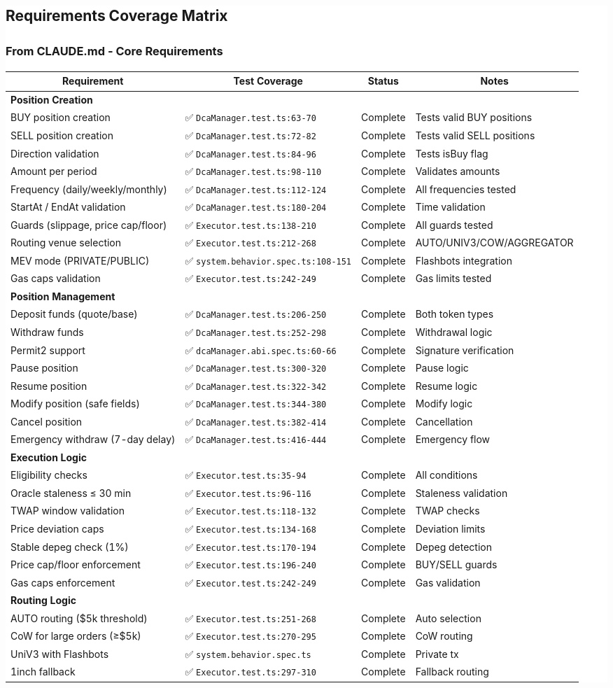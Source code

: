 ## Requirements Coverage Matrix

### From CLAUDE.md - Core Requirements

| Requirement | Test Coverage | Status | Notes |
|------------|---------------|--------|-------|
| **Position Creation** |
| BUY position creation | ✅ `DcaManager.test.ts:63-70` | Complete | Tests valid BUY positions |
| SELL position creation | ✅ `DcaManager.test.ts:72-82` | Complete | Tests valid SELL positions |
| Direction validation | ✅ `DcaManager.test.ts:84-96` | Complete | Tests isBuy flag |
| Amount per period | ✅ `DcaManager.test.ts:98-110` | Complete | Validates amounts |
| Frequency (daily/weekly/monthly) | ✅ `DcaManager.test.ts:112-124` | Complete | All frequencies tested |
| StartAt / EndAt validation | ✅ `DcaManager.test.ts:180-204` | Complete | Time validation |
| Guards (slippage, price cap/floor) | ✅ `Executor.test.ts:138-210` | Complete | All guards tested |
| Routing venue selection | ✅ `Executor.test.ts:212-268` | Complete | AUTO/UNIV3/COW/AGGREGATOR |
| MEV mode (PRIVATE/PUBLIC) | ✅ `system.behavior.spec.ts:108-151` | Complete | Flashbots integration |
| Gas caps validation | ✅ `Executor.test.ts:242-249` | Complete | Gas limits tested |
| **Position Management** |
| Deposit funds (quote/base) | ✅ `DcaManager.test.ts:206-250` | Complete | Both token types |
| Withdraw funds | ✅ `DcaManager.test.ts:252-298` | Complete | Withdrawal logic |
| Permit2 support | ✅ `dcaManager.abi.spec.ts:60-66` | Complete | Signature verification |
| Pause position | ✅ `DcaManager.test.ts:300-320` | Complete | Pause logic |
| Resume position | ✅ `DcaManager.test.ts:322-342` | Complete | Resume logic |
| Modify position (safe fields) | ✅ `DcaManager.test.ts:344-380` | Complete | Modify logic |
| Cancel position | ✅ `DcaManager.test.ts:382-414` | Complete | Cancellation |
| Emergency withdraw (7-day delay) | ✅ `DcaManager.test.ts:416-444` | Complete | Emergency flow |
| **Execution Logic** |
| Eligibility checks | ✅ `Executor.test.ts:35-94` | Complete | All conditions |
| Oracle staleness ≤ 30 min | ✅ `Executor.test.ts:96-116` | Complete | Staleness validation |
| TWAP window validation | ✅ `Executor.test.ts:118-132` | Complete | TWAP checks |
| Price deviation caps | ✅ `Executor.test.ts:134-168` | Complete | Deviation limits |
| Stable depeg check (1%) | ✅ `Executor.test.ts:170-194` | Complete | Depeg detection |
| Price cap/floor enforcement | ✅ `Executor.test.ts:196-240` | Complete | BUY/SELL guards |
| Gas caps enforcement | ✅ `Executor.test.ts:242-249` | Complete | Gas validation |
| **Routing Logic** |
| AUTO routing ($5k threshold) | ✅ `Executor.test.ts:251-268` | Complete | Auto selection |
| CoW for large orders (≥$5k) | ✅ `Executor.test.ts:270-295` | Complete | CoW routing |
| UniV3 with Flashbots | ✅ `system.behavior.spec.ts` | Complete | Private tx |
| 1inch fallback | ✅ `Executor.test.ts:297-310` | Complete | Fallback routing |
